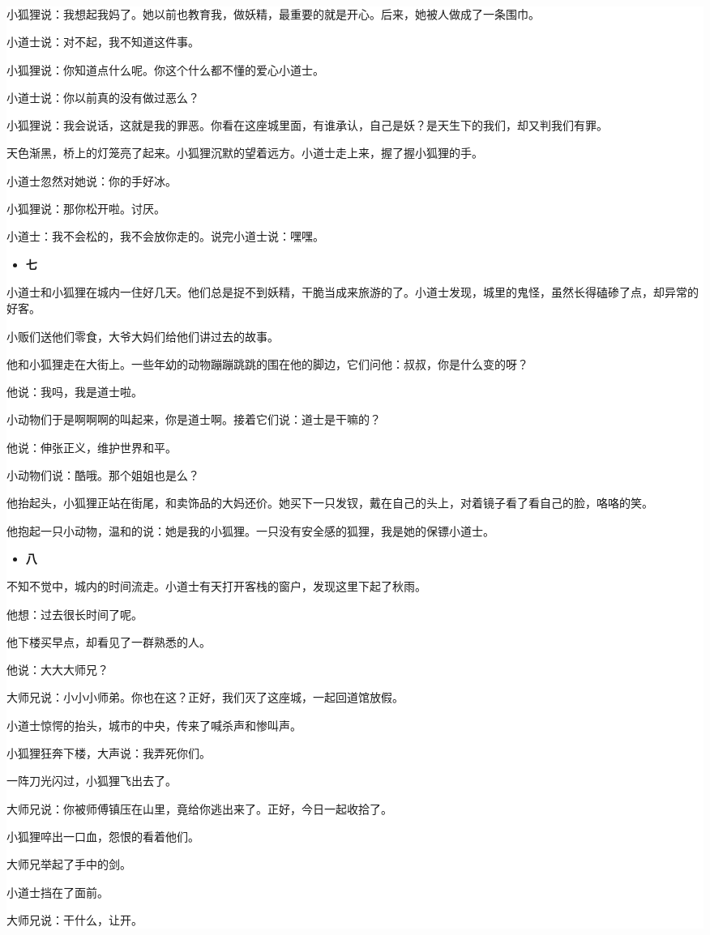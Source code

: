 小狐狸说：我想起我妈了。她以前也教育我，做妖精，最重要的就是开心。后来，她被人做成了一条围巾。

小道士说：对不起，我不知道这件事。

小狐狸说：你知道点什么呢。你这个什么都不懂的爱心小道士。

小道士说：你以前真的没有做过恶么？

小狐狸说：我会说话，这就是我的罪恶。你看在这座城里面，有谁承认，自己是妖？是天生下的我们，却又判我们有罪。

天色渐黑，桥上的灯笼亮了起来。小狐狸沉默的望着远方。小道士走上来，握了握小狐狸的手。

小道士忽然对她说：你的手好冰。

小狐狸说：那你松开啦。讨厌。

小道士：我不会松的，我不会放你走的。说完小道士说：嘿嘿。

- **七**

小道士和小狐狸在城内一住好几天。他们总是捉不到妖精，干脆当成来旅游的了。小道士发现，城里的鬼怪，虽然长得磕碜了点，却异常的好客。

小贩们送他们零食，大爷大妈们给他们讲过去的故事。

他和小狐狸走在大街上。一些年幼的动物蹦蹦跳跳的围在他的脚边，它们问他：叔叔，你是什么变的呀？

他说：我吗，我是道士啦。

小动物们于是啊啊啊的叫起来，你是道士啊。接着它们说：道士是干嘛的？

他说：伸张正义，维护世界和平。

小动物们说：酷哦。那个姐姐也是么？

他抬起头，小狐狸正站在街尾，和卖饰品的大妈还价。她买下一只发钗，戴在自己的头上，对着镜子看了看自己的脸，咯咯的笑。

他抱起一只小动物，温和的说：她是我的小狐狸。一只没有安全感的狐狸，我是她的保镖小道士。

- **八**

不知不觉中，城内的时间流走。小道士有天打开客栈的窗户，发现这里下起了秋雨。

他想：过去很长时间了呢。

他下楼买早点，却看见了一群熟悉的人。

他说：大大大师兄？

大师兄说：小小小师弟。你也在这？正好，我们灭了这座城，一起回道馆放假。

小道士惊愕的抬头，城市的中央，传来了喊杀声和惨叫声。

小狐狸狂奔下楼，大声说：我弄死你们。

一阵刀光闪过，小狐狸飞出去了。

大师兄说：你被师傅镇压在山里，竟给你逃出来了。正好，今日一起收拾了。

小狐狸啐出一口血，怨恨的看着他们。

大师兄举起了手中的剑。

小道士挡在了面前。

大师兄说：干什么，让开。
